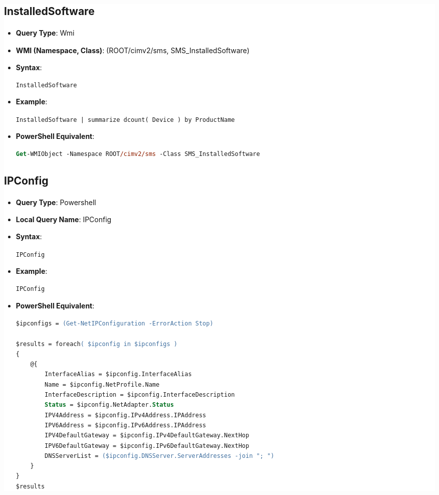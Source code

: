 ## InstalledSoftware

* **Query Type**: Wmi
* **WMI (Namespace, Class)**: (ROOT/cimv2/sms, SMS_InstalledSoftware)
* **Syntax**:

    ```Kusto
    InstalledSoftware
    ```

* **Example**:

    ```Kusto
    InstalledSoftware | summarize dcount( Device ) by ProductName
    ```

* **PowerShell Equivalent**:

    ```ps
    Get-WMIObject -Namespace ROOT/cimv2/sms -Class SMS_InstalledSoftware
    ```

## IPConfig

* **Query Type**: Powershell
* **Local Query Name**: IPConfig
* **Syntax**:

    ```Kusto
    IPConfig
    ```

* **Example**:

    ```Kusto
    IPConfig
    ```

* **PowerShell Equivalent**:

    ```ps
    $ipconfigs = (Get-NetIPConfiguration -ErrorAction Stop)

    $results = foreach( $ipconfig in $ipconfigs )
    {
        @{
            InterfaceAlias = $ipconfig.InterfaceAlias
            Name = $ipconfig.NetProfile.Name
            InterfaceDescription = $ipconfig.InterfaceDescription
            Status = $ipconfig.NetAdapter.Status
            IPV4Address = $ipconfig.IPv4Address.IPAddress
            IPV6Address = $ipconfig.IPv6Address.IPAddress
            IPV4DefaultGateway = $ipconfig.IPv4DefaultGateway.NextHop
            IPV6DefaultGateway = $ipconfig.IPv6DefaultGateway.NextHop
            DNSServerList = ($ipconfig.DNSServer.ServerAddresses -join "; ")
        }
    }
    $results
    ```
